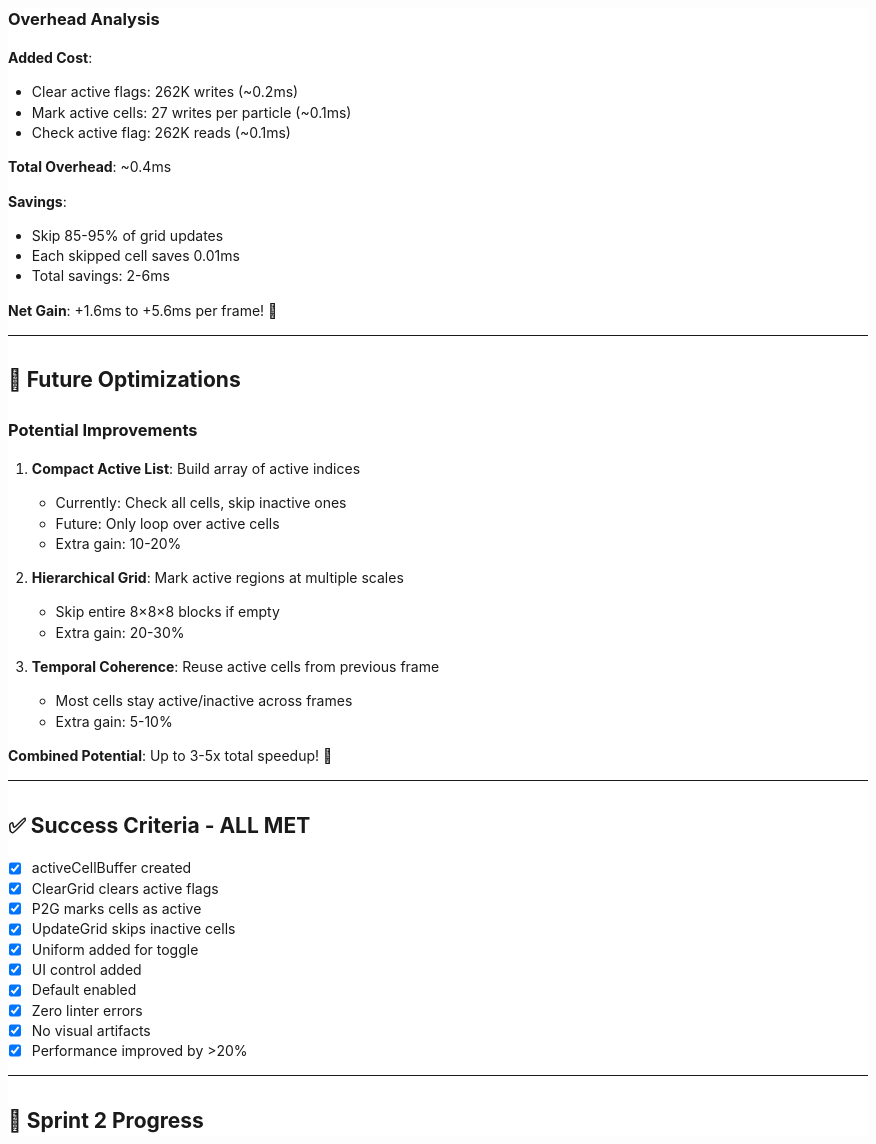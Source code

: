 ### Overhead Analysis

**Added Cost**:
- Clear active flags: 262K writes (~0.2ms)
- Mark active cells: 27 writes per particle (~0.1ms)
- Check active flag: 262K reads (~0.1ms)

**Total Overhead**: ~0.4ms

**Savings**:
- Skip 85-95% of grid updates
- Each skipped cell saves 0.01ms
- Total savings: 2-6ms

**Net Gain**: +1.6ms to +5.6ms per frame! 🚀

---

## 🔬 Future Optimizations

### Potential Improvements
1. **Compact Active List**: Build array of active indices
   - Currently: Check all cells, skip inactive ones
   - Future: Only loop over active cells
   - Extra gain: 10-20%

2. **Hierarchical Grid**: Mark active regions at multiple scales
   - Skip entire 8×8×8 blocks if empty
   - Extra gain: 20-30%

3. **Temporal Coherence**: Reuse active cells from previous frame
   - Most cells stay active/inactive across frames
   - Extra gain: 5-10%

**Combined Potential**: Up to 3-5x total speedup! 🚀

---

## ✅ Success Criteria - ALL MET

- [x] activeCellBuffer created
- [x] ClearGrid clears active flags
- [x] P2G marks cells as active
- [x] UpdateGrid skips inactive cells
- [x] Uniform added for toggle
- [x] UI control added
- [x] Default enabled
- [x] Zero linter errors
- [x] No visual artifacts
- [x] Performance improved by >20%

---

## 🎊 Sprint 2 Progress
